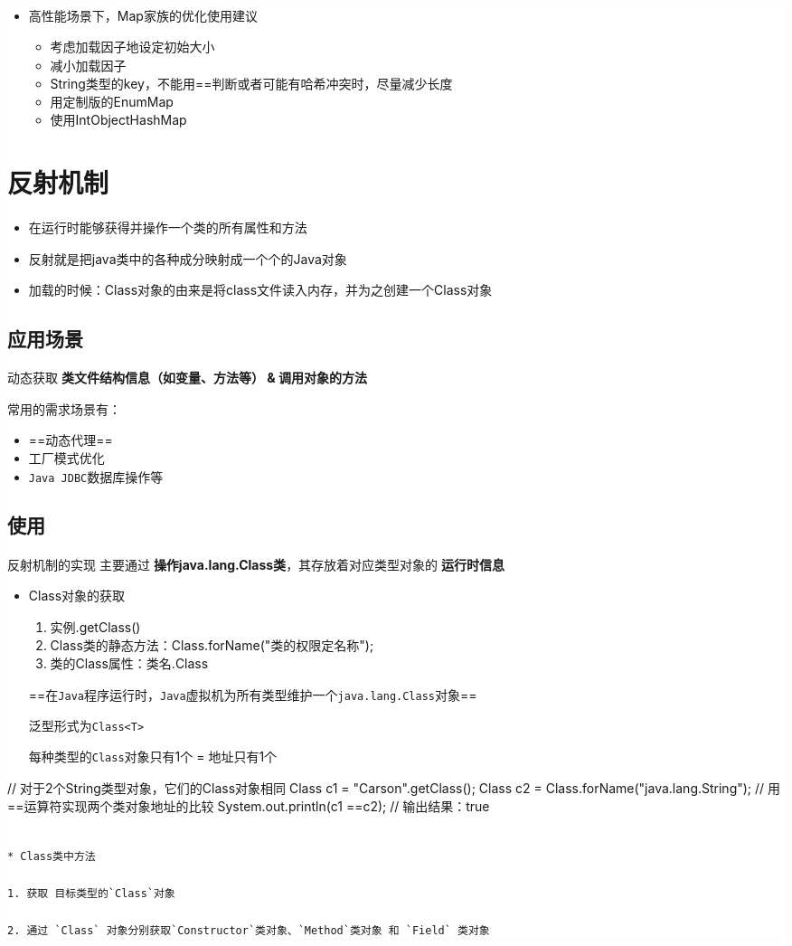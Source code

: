 * ⾼性能场景下，Map家族的优化使⽤建议

  * 考虑加载因⼦地设定初始⼤小
  * 减小加载因⼦
  * String类型的key，不能用==判断或者可能有哈希冲突时，尽量减少长度
  * ⽤定制版的EnumMap
  * 使用IntObjectHashMap

# 反射机制

* 在运行时能够获得并操作一个类的所有属性和方法

* 反射就是把java类中的各种成分映射成一个个的Java对象

* 加载的时候：Class对象的由来是将class文件读入内存，并为之创建一个Class对象

## 应用场景

动态获取 **类文件结构信息（如变量、方法等） & 调用对象的方法**

常用的需求场景有：

* ==动态代理==
* 工厂模式优化
* `Java JDBC`数据库操作等

## 使用

反射机制的实现 主要通过 **操作java.lang.Class类**，其存放着对应类型对象的 **运行时信息**

* Class对象的获取

  1. 实例.getClass()
  2. Class类的静态方法：Class.forName("类的权限定名称");
  3. 类的Class属性：类名.Class

  ==在`Java`程序运行时，`Java`虚拟机为所有类型维护一个`java.lang.Class`对象==

  泛型形式为`Class<T>`

  每种类型的`Class`对象只有1个 = 地址只有1个

  ```java
// 对于2个String类型对象，它们的Class对象相同
  Class c1 = "Carson".getClass();
  Class c2 =  Class.forName("java.lang.String");
  // 用==运算符实现两个类对象地址的比较
  System.out.println(c1 ==c2);
  // 输出结果：true
  ```
  
* Class类中方法

  1. 获取 目标类型的`Class`对象

  2. 通过 `Class` 对象分别获取`Constructor`类对象、`Method`类对象 和 `Field` 类对象
